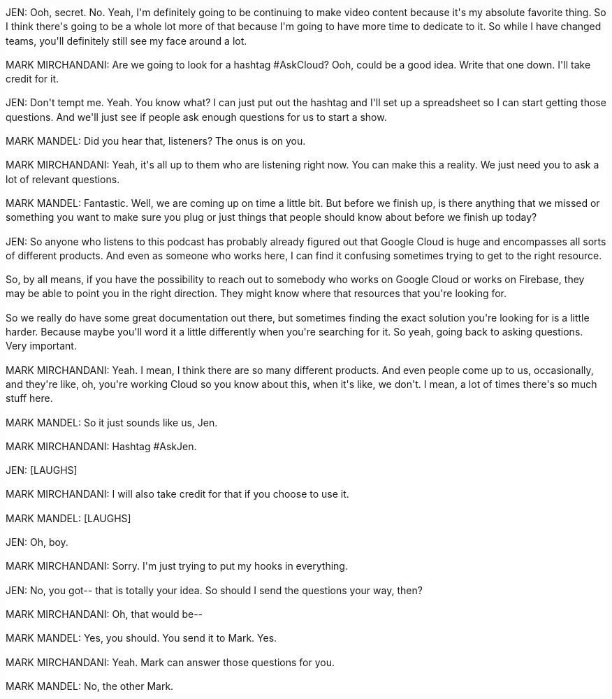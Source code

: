 JEN: Ooh, secret. No. Yeah, I'm definitely going to be continuing to make video content because it's my absolute favorite thing. So I think there's going to be a whole lot more of that because I'm going to have more time to dedicate to it. So while I have changed teams, you'll definitely still see my face around a lot. 

MARK MIRCHANDANI: Are we going to look for a hashtag #AskCloud? Ooh, could be a good idea. Write that one down. I'll take credit for it. 

JEN: Don't tempt me. Yeah. You know what? I can just put out the hashtag and I'll set up a spreadsheet so I can start getting those questions. And we'll just see if people ask enough questions for us to start a show. 

MARK MANDEL: Did you hear that, listeners? The onus is on you. 

MARK MIRCHANDANI: Yeah, it's all up to them who are listening right now. You can make this a reality. We just need you to ask a lot of relevant questions. 

MARK MANDEL: Fantastic. Well, we are coming up on time a little bit. But before we finish up, is there anything that we missed or something you want to make sure you plug or just things that people should know about before we finish up today? 

JEN: So anyone who listens to this podcast has probably already figured out that Google Cloud is huge and encompasses all sorts of different products. And even as someone who works here, I can find it confusing sometimes trying to get to the right resource. 

So, by all means, if you have the possibility to reach out to somebody who works on Google Cloud or works on Firebase, they may be able to point you in the right direction. They might know where that resources that you're looking for. 

So we really do have some great documentation out there, but sometimes finding the exact solution you're looking for is a little harder. Because maybe you'll word it a little differently when you're searching for it. So yeah, going back to asking questions. Very important. 

MARK MIRCHANDANI: Yeah. I mean, I think there are so many different products. And even people come up to us, occasionally, and they're like, oh, you're working Cloud so you know about this, when it's like, we don't. I mean, a lot of times there's so much stuff here. 

MARK MANDEL: So it just sounds like us, Jen. 

MARK MIRCHANDANI: Hashtag #AskJen. 

JEN: [LAUGHS] 

MARK MIRCHANDANI: I will also take credit for that if you choose to use it. 

MARK MANDEL: [LAUGHS] 

JEN: Oh, boy. 

MARK MIRCHANDANI: Sorry. I'm just trying to put my hooks in everything. 

JEN: No, you got-- that is totally your idea. So should I send the questions your way, then? 

MARK MIRCHANDANI: Oh, that would be-- 

MARK MANDEL: Yes, you should. You send it to Mark. Yes. 

MARK MIRCHANDANI: Yeah. Mark can answer those questions for you. 

MARK MANDEL: No, the other Mark. 

